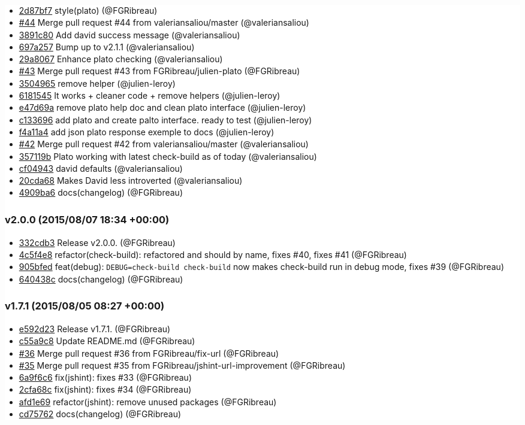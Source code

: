 - [2d87bf7](https://github.com/FGRibreau/check-build/commit/2d87bf760d86f9c84fa918d9baf4771dc56ac0b5) style(plato) (@FGRibreau)
- [#44](https://github.com/FGRibreau/check-build/pull/44) Merge pull request #44 from valeriansaliou/master (@valeriansaliou)
- [3891c80](https://github.com/FGRibreau/check-build/commit/3891c803366e1ed95d155ce6b54af0b61532f642) Add david success message (@valeriansaliou)
- [697a257](https://github.com/FGRibreau/check-build/commit/697a257b38cb1d28634ad4cbd17b219383c03e8b) Bump up to v2.1.1 (@valeriansaliou)
- [29a8067](https://github.com/FGRibreau/check-build/commit/29a80678a946357c1b15b3ab5a9dd198bbb93e97) Enhance plato checking (@valeriansaliou)
- [#43](https://github.com/FGRibreau/check-build/pull/43) Merge pull request #43 from FGRibreau/julien-plato (@FGRibreau)
- [3504965](https://github.com/FGRibreau/check-build/commit/35049653a46c051d2582659550fa52c4e5a4805e) remove helper (@julien-leroy)
- [6181545](https://github.com/FGRibreau/check-build/commit/61815455d94cc47c5e2ca494fd827e336ab55989) It works + cleaner code + remove helpers (@julien-leroy)
- [e47d69a](https://github.com/FGRibreau/check-build/commit/e47d69aec3611bd1ca4a8981a9e599d774c30989) remove plato help doc and clean plato interface (@julien-leroy)
- [c133696](https://github.com/FGRibreau/check-build/commit/c133696532b18fc338202b8f1b809b897c0d38f5) add plato and create palto interface. ready to test (@julien-leroy)
- [f4a11a4](https://github.com/FGRibreau/check-build/commit/f4a11a4e1f0246265158775a46803ee947466756) add json plato response exemple to docs (@julien-leroy)
- [#42](https://github.com/FGRibreau/check-build/pull/42) Merge pull request #42 from valeriansaliou/master (@valeriansaliou)
- [357119b](https://github.com/FGRibreau/check-build/commit/357119b3ac2f1dada91e9e83d3215f185d2d2565) Plato working with latest check-build as of today (@valeriansaliou)
- [cf04943](https://github.com/FGRibreau/check-build/commit/cf049436ecccf1e4dda3ec9087c099977b4c16de) david defaults (@valeriansaliou)
- [20cda68](https://github.com/FGRibreau/check-build/commit/20cda68de255428609bc4259731723dc710b9096) Makes David less introverted (@valeriansaliou)
- [4909ba6](https://github.com/FGRibreau/check-build/commit/4909ba62e90d0226a3d506d42ab8637cd67b168a) docs(changelog) (@FGRibreau)

### v2.0.0 (2015/08/07 18:34 +00:00)
- [332cdb3](https://github.com/FGRibreau/check-build/commit/332cdb3453dabbeb65820da75972cf8d1cff9663) Release v2.0.0. (@FGRibreau)
- [4c5f4e8](https://github.com/FGRibreau/check-build/commit/4c5f4e87347be0453519110308b0e90bfb6d700e) refactor(check-build): refactored and should by name, fixes #40, fixes #41 (@FGRibreau)
- [905bfed](https://github.com/FGRibreau/check-build/commit/905bfedc6caaecab55f722945cd261dc30225b2e) feat(debug): `DEBUG=check-build check-build` now makes check-build run in debug mode, fixes #39 (@FGRibreau)
- [640438c](https://github.com/FGRibreau/check-build/commit/640438c73ed7aefb9011ebf16258b70e2f3b628c) docs(changelog) (@FGRibreau)

### v1.7.1 (2015/08/05 08:27 +00:00)
- [e592d23](https://github.com/FGRibreau/check-build/commit/e592d236bfa1234e75a75c499521354a95495c51) Release v1.7.1. (@FGRibreau)
- [c55a9c8](https://github.com/FGRibreau/check-build/commit/c55a9c80c56d4aa73b395b8ef247b3e11e9bb5b6) Update README.md (@FGRibreau)
- [#36](https://github.com/FGRibreau/check-build/pull/36) Merge pull request #36 from FGRibreau/fix-url (@FGRibreau)
- [#35](https://github.com/FGRibreau/check-build/pull/35) Merge pull request #35 from FGRibreau/jshint-url-improvement (@FGRibreau)
- [6a9f6c6](https://github.com/FGRibreau/check-build/commit/6a9f6c659680ad6ca6491f7f5f3283379efb1b37) fix(jshint): fixes #33 (@FGRibreau)
- [2cfa68c](https://github.com/FGRibreau/check-build/commit/2cfa68c68751057b8657dd0110706d7df04ad5d3) fix(jshint): fixes #34 (@FGRibreau)
- [afd1e69](https://github.com/FGRibreau/check-build/commit/afd1e698b074ba7d328767942838b5a9435fa65b) refactor(jshint): remove unused packages (@FGRibreau)
- [cd75762](https://github.com/FGRibreau/check-build/commit/cd75762ec3a06519a021bd708b7e3c1b0506dfe2) docs(changelog) (@FGRibreau)
